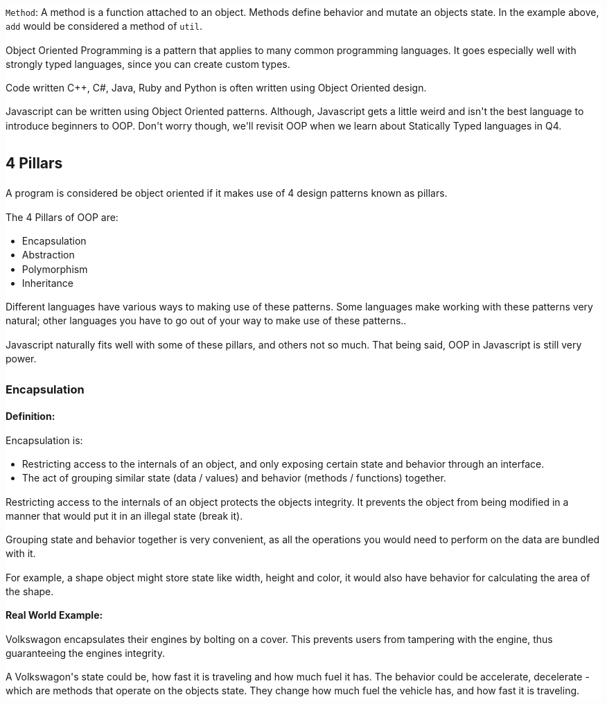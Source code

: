 `Method`: A method is a function attached to an object. Methods define behavior and mutate an objects state. In the example above, `add` would be considered a method of `util`.

Object Oriented Programming is a pattern that applies to many common programming languages. It goes especially well with strongly typed languages, since you can create custom types.

Code written C++, C#, Java, Ruby and Python is often written using Object Oriented design.

Javascript can be written using Object Oriented patterns. Although, Javascript gets a little weird and isn't the best language to introduce beginners to OOP. Don't worry though, we'll revisit OOP when we learn about Statically Typed languages in Q4.

## 4 Pillars

A program is considered be object oriented if it makes use of 4 design patterns known as pillars.

The 4 Pillars of OOP are:

- Encapsulation
- Abstraction
- Polymorphism
- Inheritance

Different languages have various ways to making use of these patterns. Some languages make working with these patterns very natural; other languages you have to go out of your way to make use of these patterns..

Javascript naturally fits well with some of these pillars, and others not so much. That being said, OOP in Javascript is still very power.

### Encapsulation

**Definition:**

Encapsulation is:
  - Restricting access to the internals of an object, and only exposing certain state and behavior through an interface.
  - The act of grouping similar state (data / values) and behavior (methods / functions) together.

Restricting access to the internals of an object protects the objects integrity.  It prevents the object from being modified in a manner that would put it in an illegal state (break it).

Grouping state and behavior together is very convenient, as all the operations you would need to perform on the data are bundled with it.

For example, a shape object might store state like width, height and color, it would also have behavior for calculating the area of the shape.

**Real World Example:**

Volkswagon encapsulates their engines by bolting on a cover. This prevents users from tampering with the engine, thus guaranteeing the engines integrity.

A Volkswagon's state could be, how fast it is traveling and how much fuel it has. The behavior could be accelerate, decelerate - which are methods that operate on the objects state. They change how much fuel the vehicle has, and how fast it is traveling.

